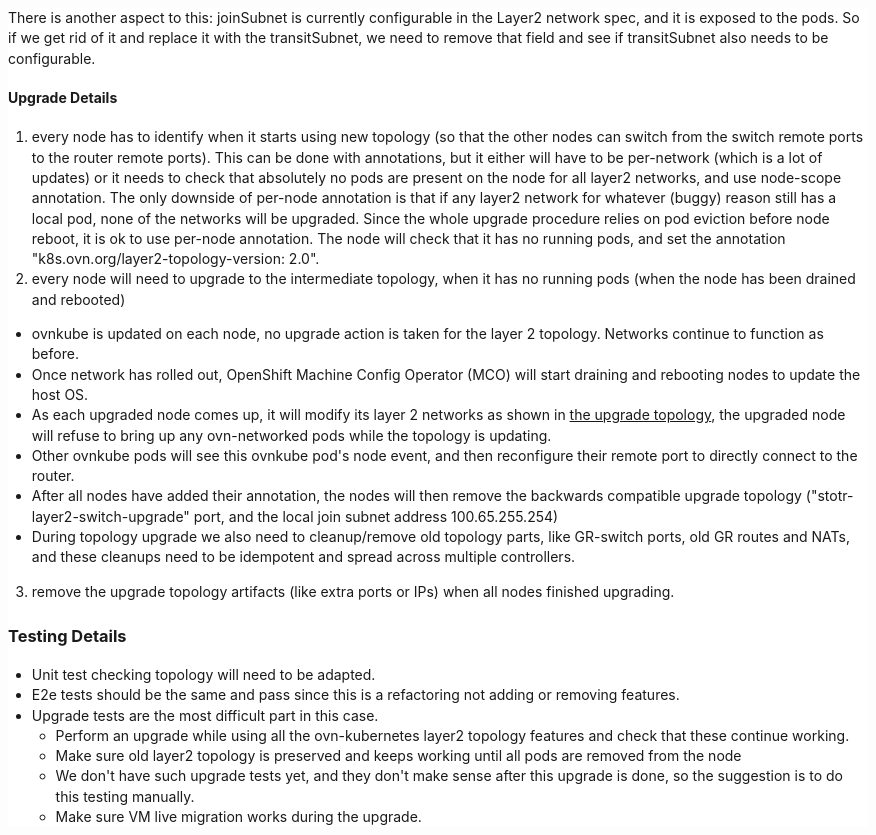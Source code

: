 There is another aspect to this: joinSubnet is currently configurable in the Layer2 network spec, and it is exposed to the pods.
So if we get rid of it and replace it with the transitSubnet, we need to remove that field and see if transitSubnet also
needs to be configurable.

#### Upgrade Details

1. every node has to identify when it starts using new topology (so that the other nodes can switch from the switch 
remote ports to the router remote ports). This can be done with annotations, but it either will have to be per-network 
(which is a lot of updates) or it needs to check that absolutely no pods are present on the node for all layer2 networks, 
and use node-scope annotation. The only downside of per-node annotation is that if any layer2 network for whatever (buggy)
reason still has a local pod, none of the networks will be upgraded.
Since the whole upgrade procedure relies on pod eviction before node reboot, it is ok to use per-node annotation. 
The node will check that it has no running pods, and set the annotation "k8s.ovn.org/layer2-topology-version: 2.0".
2. every node will need to upgrade to the intermediate topology, when it has no running pods (when the node has been drained and rebooted)
  - ovnkube is updated on each node, no upgrade action is taken for the layer 2 topology. Networks continue to function as before.
  - Once network has rolled out, OpenShift Machine Config Operator (MCO) will start draining and rebooting nodes to update the host OS.
  - As each upgraded node comes up, it will modify its layer 2 networks as shown in [the upgrade topology](#egressingress-traffic-over-remote-node), 
    the upgraded node will refuse to bring up any ovn-networked pods while the topology is updating.
  - Other ovnkube pods will see this ovnkube pod's node event, and then reconfigure their remote port to directly connect to the router.
  - After all nodes have added their annotation, the nodes will then remove the backwards compatible upgrade topology 
    ("stotr-layer2-switch-upgrade" port, and the local join subnet address 100.65.255.254)
  - During topology upgrade we also need to cleanup/remove old topology parts, like GR-switch ports, old GR routes and NATs, 
    and these cleanups need to be idempotent and spread across multiple controllers.
3. remove the upgrade topology artifacts (like extra ports or IPs) when all nodes finished upgrading.

### Testing Details

* Unit test checking topology will need to be adapted.
* E2e tests should be the same and pass since this is a refactoring not adding or removing features.
* Upgrade tests are the most difficult part in this case.
  * Perform an upgrade while using all the ovn-kubernetes layer2 topology features and check that these continue working.
  * Make sure old layer2 topology is preserved and keeps working until all pods are removed from the node
  * We don't have such upgrade tests yet, and they don't make sense after this upgrade is done, so the suggestion is to
    do this testing manually.
  * Make sure VM live migration works during the upgrade.

